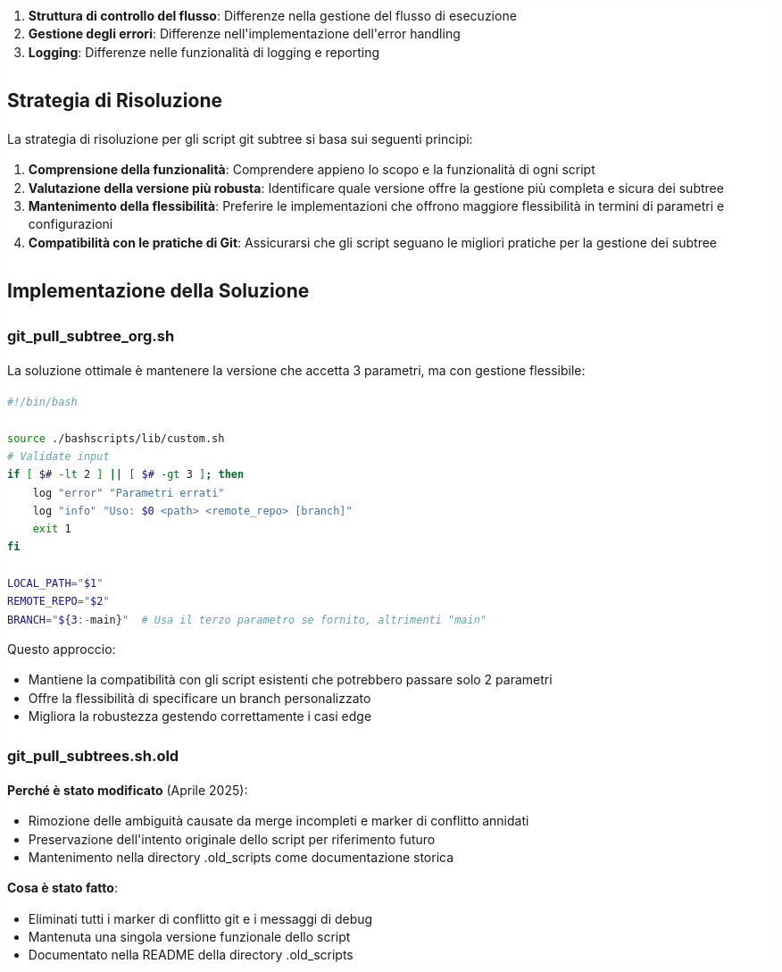 1. **Struttura di controllo del flusso**: Differenze nella gestione del flusso di esecuzione
2. **Gestione degli errori**: Differenze nell'implementazione dell'error handling
3. **Logging**: Differenze nelle funzionalità di logging e reporting

## Strategia di Risoluzione

La strategia di risoluzione per gli script git subtree si basa sui seguenti principi:

1. **Comprensione della funzionalità**: Comprendere appieno lo scopo e la funzionalità di ogni script
2. **Valutazione della versione più robusta**: Identificare quale versione offre la gestione più completa e sicura dei subtree
3. **Mantenimento della flessibilità**: Preferire le implementazioni che offrono maggiore flessibilità in termini di parametri e configurazioni
4. **Compatibilità con le pratiche di Git**: Assicurarsi che gli script seguano le migliori pratiche per la gestione dei subtree

## Implementazione della Soluzione

### git_pull_subtree_org.sh

La soluzione ottimale è mantenere la versione che accetta 3 parametri, ma con gestione flessibile:

```bash
#!/bin/bash

source ./bashscripts/lib/custom.sh
# Validate input
if [ $# -lt 2 ] || [ $# -gt 3 ]; then
    log "error" "Parametri errati"
    log "info" "Uso: $0 <path> <remote_repo> [branch]"
    exit 1
fi

LOCAL_PATH="$1"
REMOTE_REPO="$2"
BRANCH="${3:-main}"  # Usa il terzo parametro se fornito, altrimenti "main"
```

Questo approccio:
- Mantiene la compatibilità con gli script esistenti che potrebbero passare solo 2 parametri
- Offre la flessibilità di specificare un branch personalizzato
- Migliora la robustezza gestendo correttamente i casi edge

### git_pull_subtrees.sh.old

**Perché è stato modificato** (Aprile 2025):
- Rimozione delle ambiguità causate da merge incompleti e marker di conflitto annidati
- Preservazione dell'intento originale dello script per riferimento futuro
- Mantenimento nella directory .old_scripts come documentazione storica

**Cosa è stato fatto**:
- Eliminati tutti i marker di conflitto git e i messaggi di debug
- Mantenuta una singola versione funzionale dello script
- Documentato nella README della directory .old_scripts
